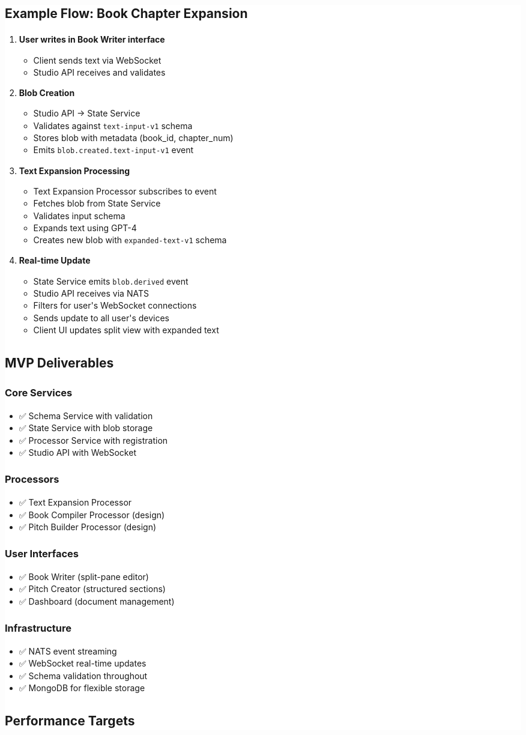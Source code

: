 ## Example Flow: Book Chapter Expansion

1. **User writes in Book Writer interface**
   - Client sends text via WebSocket
   - Studio API receives and validates

2. **Blob Creation**
   - Studio API → State Service
   - Validates against `text-input-v1` schema
   - Stores blob with metadata (book_id, chapter_num)
   - Emits `blob.created.text-input-v1` event

3. **Text Expansion Processing**
   - Text Expansion Processor subscribes to event
   - Fetches blob from State Service
   - Validates input schema
   - Expands text using GPT-4
   - Creates new blob with `expanded-text-v1` schema

4. **Real-time Update**
   - State Service emits `blob.derived` event
   - Studio API receives via NATS
   - Filters for user's WebSocket connections
   - Sends update to all user's devices
   - Client UI updates split view with expanded text

## MVP Deliverables

### Core Services
- ✅ Schema Service with validation
- ✅ State Service with blob storage
- ✅ Processor Service with registration
- ✅ Studio API with WebSocket

### Processors
- ✅ Text Expansion Processor
- ✅ Book Compiler Processor (design)
- ✅ Pitch Builder Processor (design)

### User Interfaces
- ✅ Book Writer (split-pane editor)
- ✅ Pitch Creator (structured sections)
- ✅ Dashboard (document management)

### Infrastructure
- ✅ NATS event streaming
- ✅ WebSocket real-time updates
- ✅ Schema validation throughout
- ✅ MongoDB for flexible storage

## Performance Targets
